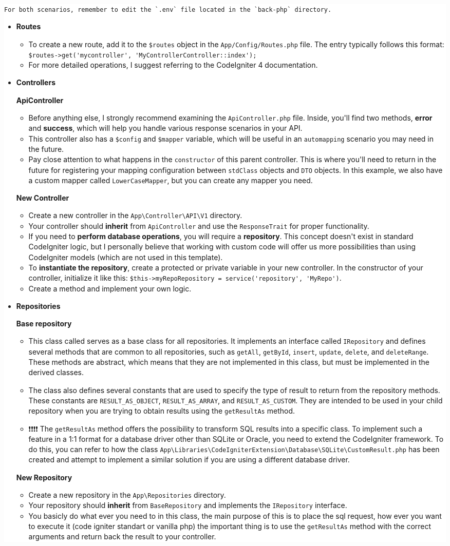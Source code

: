 	For both scenarios, remember to edit the `.env` file located in the `back-php` directory.


 -  **Routes**
	-   To create a new route, add it to the `$routes` object in the `App/Config/Routes.php` file. The entry typically follows this format: `$routes->get('mycontroller', 'MyControllerController::index');`
	-   For more detailed operations, I suggest referring to the CodeIgniter 4 documentation.
   

 - **Controllers**

	**ApiController**
	-   Before anything else, I strongly recommend examining the `ApiController.php` file. Inside, you'll find two methods, **error** and **success**, which will help you handle various response scenarios in your API.
	-   This controller also has a `$config` and `$mapper` variable, which will be useful in an `automapping` scenario you may need in the future.
	-   Pay close attention to what happens in the `constructor` of this parent controller. This is where you'll need to return in the future for registering your mapping configuration between `stdClass` objects and `DTO` objects. In this example, we also have a custom mapper called `LowerCaseMapper`, but you can create any mapper you need.

	**New Controller**

	 - Create a new controller in the `App\Controller\API\V1` directory.
	 - Your controller should **inherit** from `ApiController` and use the `ResponseTrait` for proper functionality.
	 - If you need to **perform database operations**, you will require a **repository**. This concept doesn't exist in standard CodeIgniter logic, but I personally believe that working with custom code will offer us more possibilities than using CodeIgniter models (which are not used in this template).
	 - To **instantiate the repository**, create a protected or private variable in your new controller. In the constructor of your controller, initialize it like this: `$this->myRepoRepository = service('repository', 'MyRepo')`.
	 - Create a method and implement your own logic.
 
- **Repositories**

	**Base repository**
	 - This class called serves as a base class for all repositories. It implements an interface called `IRepository` and defines several methods that are common to all repositories, such as `getAll`, `getById`, `insert`, `update`, `delete`, and `deleteRange`. These methods are abstract, which means that they are not implemented in this class, but must be implemented in the derived classes.
	-   The class also defines several constants that are used to specify the type of result to return from the repository methods. These constants are `RESULT_AS_OBJECT`, `RESULT_AS_ARRAY`, and `RESULT_AS_CUSTOM`. They are intended to be used in your child repository when you are trying to obtain results using the `getResultAs` method.
	    
	-   ❗❗❗❗ The `getResultAs` method offers the possibility to transform SQL results into a specific class. To implement such a feature in a 1:1 format for a database driver other than SQLite or Oracle, you need to extend the CodeIgniter framework. To do this, you can refer to how the class `App\Libraries\CodeIgniterExtension\Database\SQLite\CustomResult.php` has been created and attempt to implement a similar solution if you are using a different database driver.	

	**New Repository**
	- Create a new repository in the `App\Repositories` directory.
	 - Your repository should **inherit** from `BaseRepository` and implements the `IRepository` interface.
	 - You basicly do what ever you need to in this class, the main purpose of this is to place the sql request, how ever you want to execute it (code igniter standart or vanilla php) the important thing is to use the `getResultAs` method with the correct arguments and return back the result to your controller.
